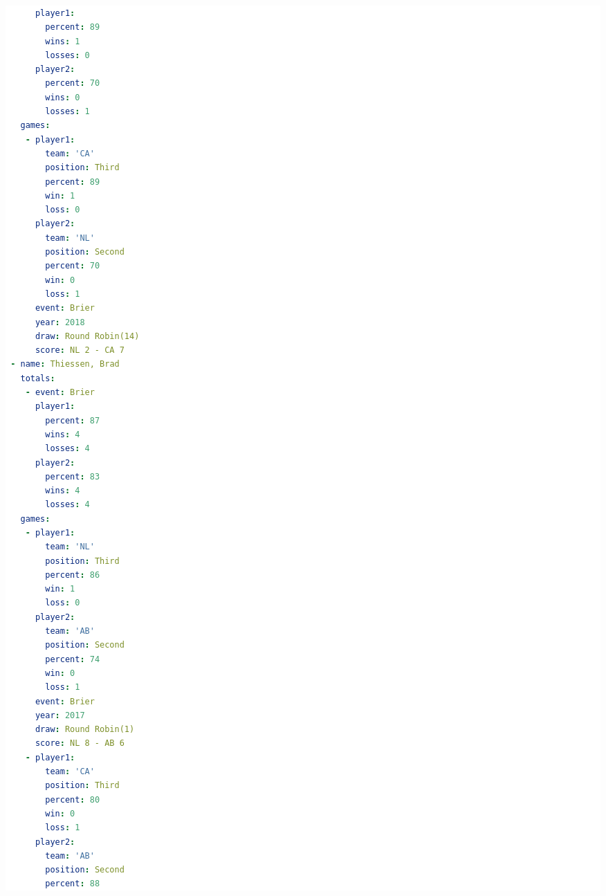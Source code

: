 ```yaml
      player1:
        percent: 89
        wins: 1
        losses: 0
      player2:
        percent: 70
        wins: 0
        losses: 1
   games:
    - player1:
        team: 'CA'
        position: Third
        percent: 89
        win: 1
        loss: 0
      player2:
        team: 'NL'
        position: Second
        percent: 70
        win: 0
        loss: 1
      event: Brier
      year: 2018
      draw: Round Robin(14)
      score: NL 2 - CA 7
 - name: Thiessen, Brad
   totals:
    - event: Brier
      player1:
        percent: 87
        wins: 4
        losses: 4
      player2:
        percent: 83
        wins: 4
        losses: 4
   games:
    - player1:
        team: 'NL'
        position: Third
        percent: 86
        win: 1
        loss: 0
      player2:
        team: 'AB'
        position: Second
        percent: 74
        win: 0
        loss: 1
      event: Brier
      year: 2017
      draw: Round Robin(1)
      score: NL 8 - AB 6
    - player1:
        team: 'CA'
        position: Third
        percent: 80
        win: 0
        loss: 1
      player2:
        team: 'AB'
        position: Second
        percent: 88
```